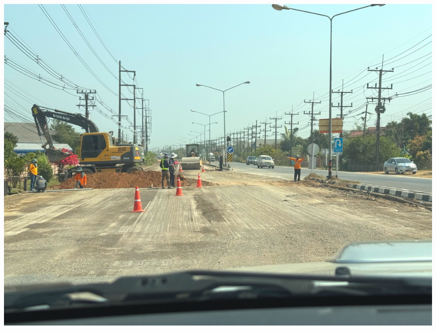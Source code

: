 <a href="20250221_009.JPG" target="_blank"><img src="20250221_009.JPG" alt="サンプル画像" width="900" /></a>